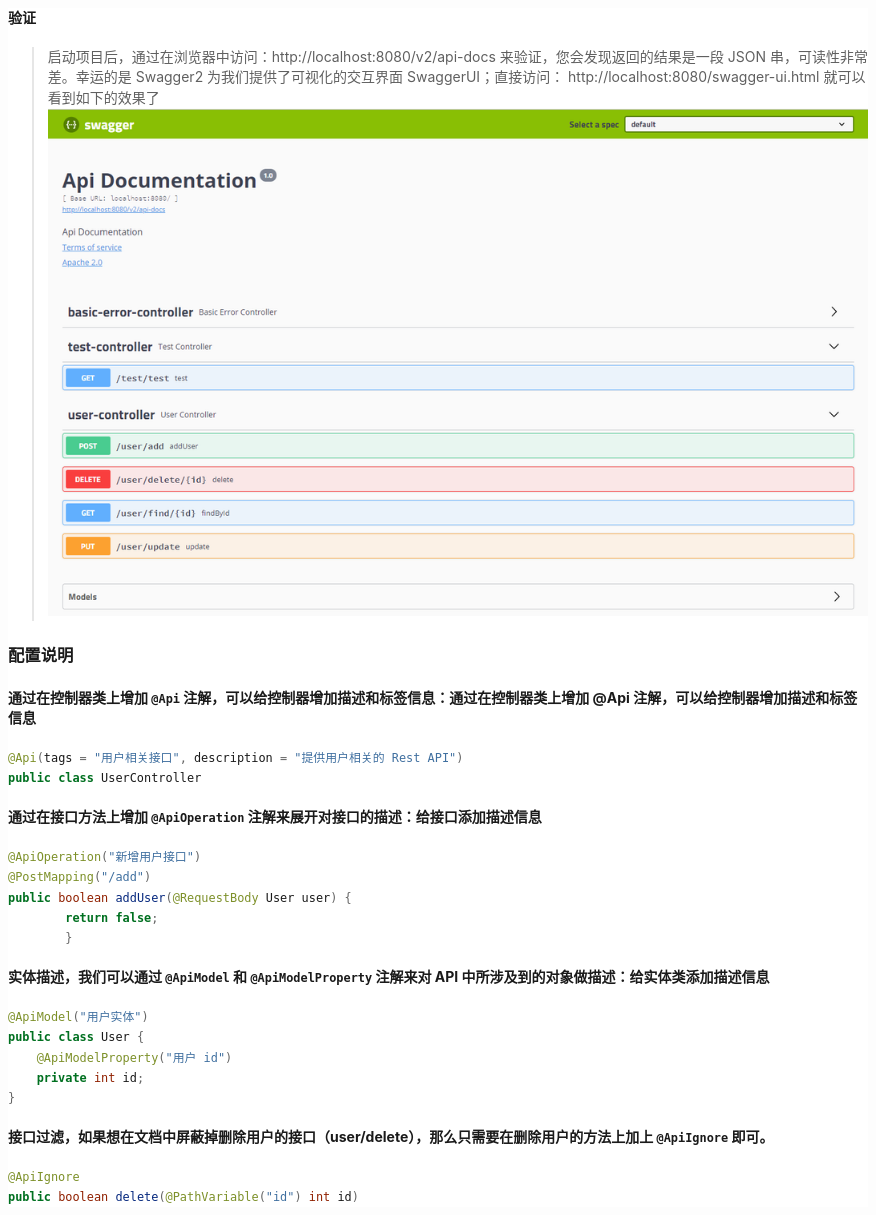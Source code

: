 #### 验证
> 启动项目后，通过在浏览器中访问：http://localhost:8080/v2/api-docs 来验证，您会发现返回的结果是一段 JSON 串，可读性非常差。幸运的是 Swagger2 为我们提供了可视化的交互界面 SwaggerUI；直接访问： http://localhost:8080/swagger-ui.html 就可以看到如下的效果了
![api界面图](../resource/plug/swagger-api界面图.png)

### 配置说明
#### 通过在控制器类上增加 `@Api` 注解，可以给控制器增加描述和标签信息：通过在控制器类上增加 @Api 注解，可以给控制器增加描述和标签信息
```java
@Api(tags = "用户相关接口", description = "提供用户相关的 Rest API")
public class UserController
```
#### 通过在接口方法上增加 `@ApiOperation` 注解来展开对接口的描述：给接口添加描述信息
```java
@ApiOperation("新增用户接口")
@PostMapping("/add")
public boolean addUser(@RequestBody User user) {
        return false;
        }
```
#### 实体描述，我们可以通过 `@ApiModel` 和 `@ApiModelProperty` 注解来对 API 中所涉及到的对象做描述：给实体类添加描述信息
```java
@ApiModel("用户实体")
public class User {
    @ApiModelProperty("用户 id")
    private int id;
}
```
#### 接口过滤，如果想在文档中屏蔽掉删除用户的接口（user/delete），那么只需要在删除用户的方法上加上 `@ApiIgnore` 即可。
```java
@ApiIgnore
public boolean delete(@PathVariable("id") int id)
```